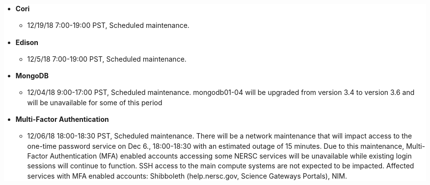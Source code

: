 - **Cori**
    - 12/19/18 7:00-19:00 PST, Scheduled maintenance.

- **Edison**
    - 12/5/18 7:00-19:00 PST, Scheduled maintenance.

- **MongoDB**
    - 12/04/18 9:00-17:00 PST, Scheduled maintenance.
                  mongodb01-04 will be upgraded from version 3.4 to version 3.6
                  and will be unavailable for some of this period

- **Multi-Factor Authentication**
    - 12/06/18 18:00-18:30 PST, Scheduled maintenance.
                  There will be a network maintenance that will impact access to
                  the one-time password service on Dec 6., 18:00-18:30 with an
                  estimated outage of 15 minutes. Due to this maintenance,
                  Multi-Factor Authentication (MFA) enabled accounts accessing
                  some NERSC services will be unavailable while existing login
                  sessions will continue to function.  SSH access to the main
                  compute systems are not expected to be impacted.    Affected
                  services with MFA enabled accounts:  Shibboleth 
                  (help.nersc.gov, Science Gateways Portals), NIM.

